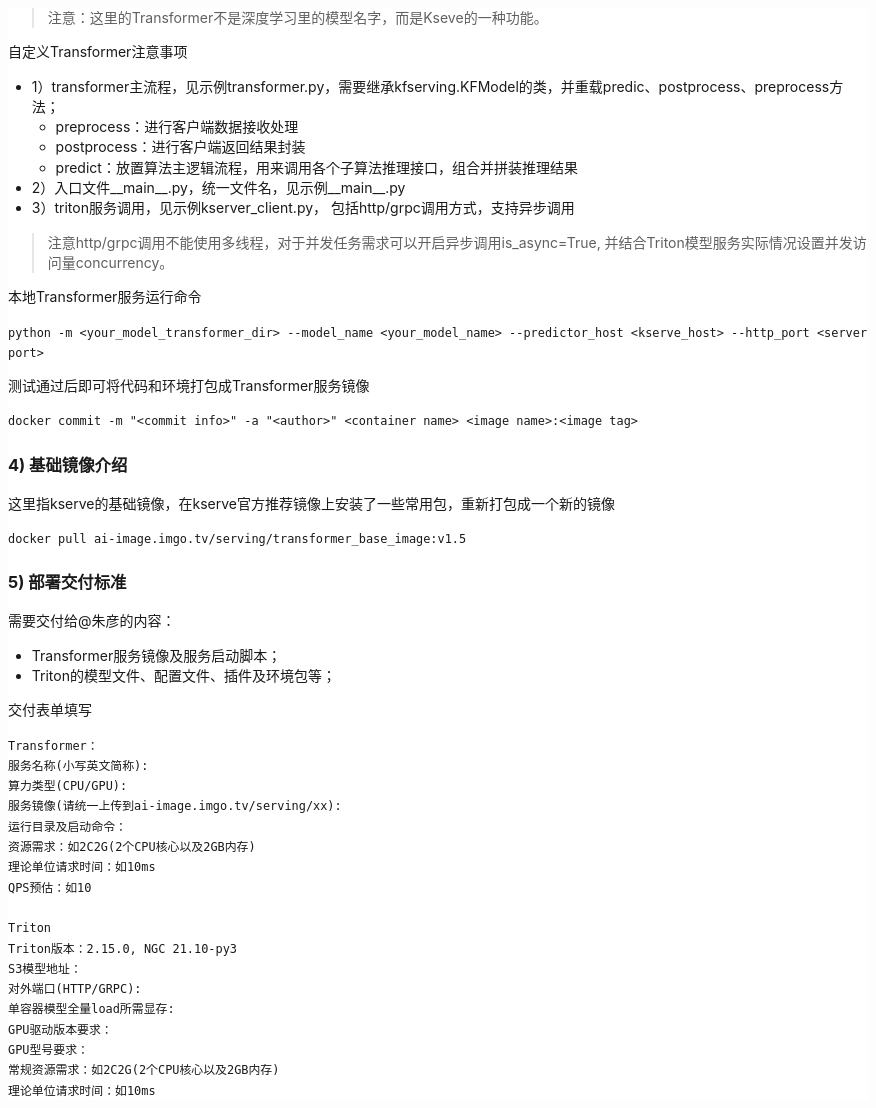 > 注意：这里的Transformer不是深度学习里的模型名字，而是Kseve的一种功能。


自定义Transformer注意事项
- 1）transformer主流程，见示例transformer.py，需要继承kfserving.KFModel的类，并重载predic、postprocess、preprocess方法；
  - preprocess：进行客户端数据接收处理
  - postprocess：进行客户端返回结果封装
  - predict：放置算法主逻辑流程，用来调用各个子算法推理接口，组合并拼装推理结果
- 2）入口文件__main__.py，统一文件名，见示例__main__.py
- 3）triton服务调用，见示例kserver_client.py， 包括http/grpc调用方式，支持异步调用
> 注意http/grpc调用不能使用多线程，对于并发任务需求可以开启异步调用is_async=True, 并结合Triton模型服务实际情况设置并发访问量concurrency。

本地Transformer服务运行命令
```shell
python -m <your_model_transformer_dir> --model_name <your_model_name> --predictor_host <kserve_host> --http_port <server port>
```

测试通过后即可将代码和环境打包成Transformer服务镜像
```shell
docker commit -m "<commit info>" -a "<author>" <container name> <image name>:<image tag>
```

### 4) 基础镜像介绍
这里指kserve的基础镜像，在kserve官方推荐镜像上安装了一些常用包，重新打包成一个新的镜像
```shell
docker pull ai-image.imgo.tv/serving/transformer_base_image:v1.5
```


### 5) 部署交付标准
需要交付给@朱彦的内容：
- Transformer服务镜像及服务启动脚本；
- Triton的模型文件、配置文件、插件及环境包等；

交付表单填写
```
Transformer：
服务名称(小写英文简称):
算力类型(CPU/GPU): 
服务镜像(请统一上传到ai-image.imgo.tv/serving/xx):
运行目录及启动命令：
资源需求：如2C2G(2个CPU核心以及2GB内存)
理论单位请求时间：如10ms
QPS预估：如10

Triton
Triton版本：2.15.0, NGC 21.10-py3
S3模型地址：
对外端口(HTTP/GRPC):
单容器模型全量load所需显存:
GPU驱动版本要求：
GPU型号要求：
常规资源需求：如2C2G(2个CPU核心以及2GB内存)
理论单位请求时间：如10ms
```
